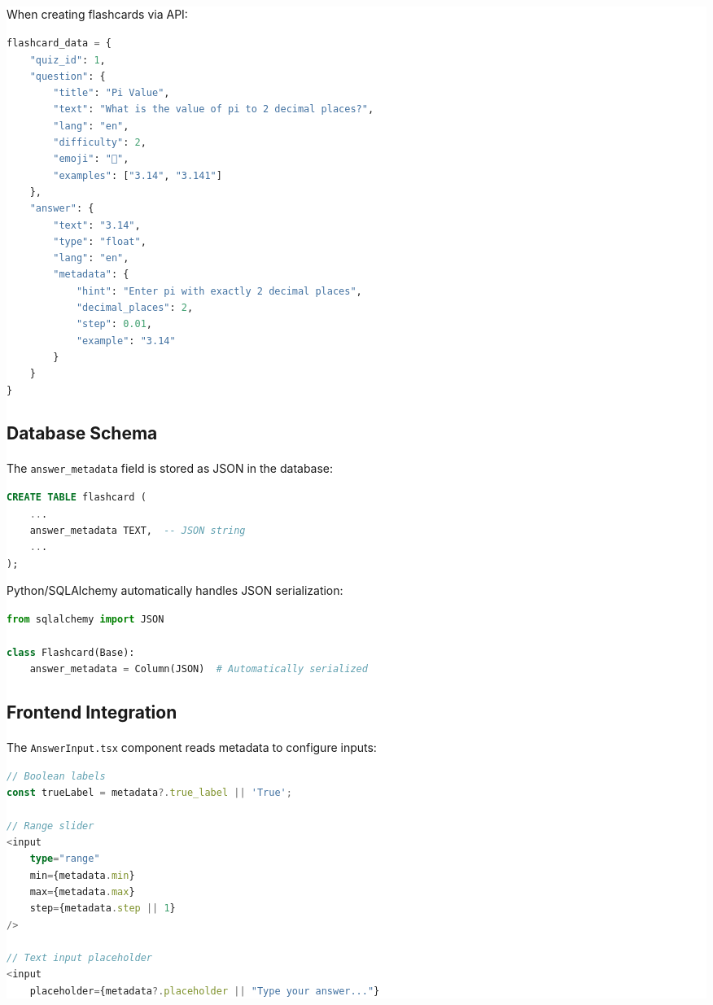 When creating flashcards via API:

```python
flashcard_data = {
    "quiz_id": 1,
    "question": {
        "title": "Pi Value",
        "text": "What is the value of pi to 2 decimal places?",
        "lang": "en",
        "difficulty": 2,
        "emoji": "🥧",
        "examples": ["3.14", "3.141"]
    },
    "answer": {
        "text": "3.14",
        "type": "float",
        "lang": "en",
        "metadata": {
            "hint": "Enter pi with exactly 2 decimal places",
            "decimal_places": 2,
            "step": 0.01,
            "example": "3.14"
        }
    }
}
```

## Database Schema

The `answer_metadata` field is stored as JSON in the database:

```sql
CREATE TABLE flashcard (
    ...
    answer_metadata TEXT,  -- JSON string
    ...
);
```

Python/SQLAlchemy automatically handles JSON serialization:

```python
from sqlalchemy import JSON

class Flashcard(Base):
    answer_metadata = Column(JSON)  # Automatically serialized
```

## Frontend Integration

The `AnswerInput.tsx` component reads metadata to configure inputs:

```typescript
// Boolean labels
const trueLabel = metadata?.true_label || 'True';

// Range slider
<input
    type="range"
    min={metadata.min}
    max={metadata.max}
    step={metadata.step || 1}
/>

// Text input placeholder
<input
    placeholder={metadata?.placeholder || "Type your answer..."}
```